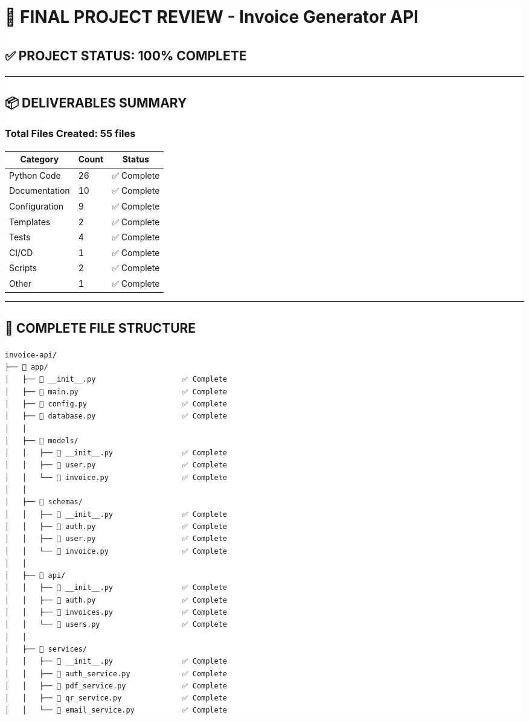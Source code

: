 # 🎯 FINAL PROJECT REVIEW - Invoice Generator API

## ✅ PROJECT STATUS: 100% COMPLETE

---

## 📦 DELIVERABLES SUMMARY

### **Total Files Created: 55 files**

| Category | Count | Status |
|----------|-------|--------|
| Python Code | 26 | ✅ Complete |
| Documentation | 10 | ✅ Complete |
| Configuration | 9 | ✅ Complete |
| Templates | 2 | ✅ Complete |
| Tests | 4 | ✅ Complete |
| CI/CD | 1 | ✅ Complete |
| Scripts | 2 | ✅ Complete |
| Other | 1 | ✅ Complete |

---

## 📂 COMPLETE FILE STRUCTURE

```
invoice-api/
├── 📁 app/
│   ├── 📄 __init__.py                    ✅ Complete
│   ├── 📄 main.py                        ✅ Complete
│   ├── 📄 config.py                      ✅ Complete
│   ├── 📄 database.py                    ✅ Complete
│   │
│   ├── 📁 models/
│   │   ├── 📄 __init__.py                ✅ Complete
│   │   ├── 📄 user.py                    ✅ Complete
│   │   └── 📄 invoice.py                 ✅ Complete
│   │
│   ├── 📁 schemas/
│   │   ├── 📄 __init__.py                ✅ Complete
│   │   ├── 📄 auth.py                    ✅ Complete
│   │   ├── 📄 user.py                    ✅ Complete
│   │   └── 📄 invoice.py                 ✅ Complete
│   │
│   ├── 📁 api/
│   │   ├── 📄 __init__.py                ✅ Complete
│   │   ├── 📄 auth.py                    ✅ Complete
│   │   ├── 📄 invoices.py                ✅ Complete
│   │   └── 📄 users.py                   ✅ Complete
│   │
│   ├── 📁 services/
│   │   ├── 📄 __init__.py                ✅ Complete
│   │   ├── 📄 auth_service.py            ✅ Complete
│   │   ├── 📄 pdf_service.py             ✅ Complete
│   │   ├── 📄 qr_service.py              ✅ Complete
│   │   └── 📄 email_service.py           ✅ Complete
```